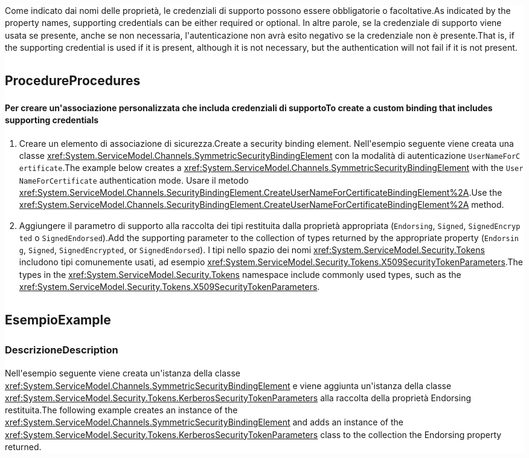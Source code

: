  <span data-ttu-id="1896e-139">Come indicato dai nomi delle proprietà, le credenziali di supporto possono essere obbligatorie o facoltative.</span><span class="sxs-lookup"><span data-stu-id="1896e-139">As indicated by the property names, supporting credentials can be either required or optional.</span></span> <span data-ttu-id="1896e-140">In altre parole, se la credenziale di supporto viene usata se presente, anche se non necessaria, l'autenticazione non avrà esito negativo se la credenziale non è presente.</span><span class="sxs-lookup"><span data-stu-id="1896e-140">That is, if the supporting credential is used if it is present, although it is not necessary, but the authentication will not fail if it is not present.</span></span>  
  
## <a name="procedures"></a><span data-ttu-id="1896e-141">Procedure</span><span class="sxs-lookup"><span data-stu-id="1896e-141">Procedures</span></span>  
  
#### <a name="to-create-a-custom-binding-that-includes-supporting-credentials"></a><span data-ttu-id="1896e-142">Per creare un'associazione personalizzata che includa credenziali di supporto</span><span class="sxs-lookup"><span data-stu-id="1896e-142">To create a custom binding that includes supporting credentials</span></span>  
  
1. <span data-ttu-id="1896e-143">Creare un elemento di associazione di sicurezza.</span><span class="sxs-lookup"><span data-stu-id="1896e-143">Create a security binding element.</span></span> <span data-ttu-id="1896e-144">Nell'esempio seguente viene creata una classe <xref:System.ServiceModel.Channels.SymmetricSecurityBindingElement> con la modalità di autenticazione `UserNameForCertificate`.</span><span class="sxs-lookup"><span data-stu-id="1896e-144">The example below creates a <xref:System.ServiceModel.Channels.SymmetricSecurityBindingElement> with the `UserNameForCertificate` authentication mode.</span></span> <span data-ttu-id="1896e-145">Usare il metodo <xref:System.ServiceModel.Channels.SecurityBindingElement.CreateUserNameForCertificateBindingElement%2A>.</span><span class="sxs-lookup"><span data-stu-id="1896e-145">Use the <xref:System.ServiceModel.Channels.SecurityBindingElement.CreateUserNameForCertificateBindingElement%2A> method.</span></span>  
  
2. <span data-ttu-id="1896e-146">Aggiungere il parametro di supporto alla raccolta dei tipi restituita dalla proprietà appropriata (`Endorsing`, `Signed`, `SignedEncrypted` o `SignedEndorsed`).</span><span class="sxs-lookup"><span data-stu-id="1896e-146">Add the supporting parameter to the collection of types returned by the appropriate property (`Endorsing`, `Signed`, `SignedEncrypted`, or `SignedEndorsed`).</span></span> <span data-ttu-id="1896e-147">I tipi nello spazio dei nomi <xref:System.ServiceModel.Security.Tokens> includono tipi comunemente usati, ad esempio <xref:System.ServiceModel.Security.Tokens.X509SecurityTokenParameters>.</span><span class="sxs-lookup"><span data-stu-id="1896e-147">The types in the <xref:System.ServiceModel.Security.Tokens> namespace include commonly used types, such as the <xref:System.ServiceModel.Security.Tokens.X509SecurityTokenParameters>.</span></span>  
  
## <a name="example"></a><span data-ttu-id="1896e-148">Esempio</span><span class="sxs-lookup"><span data-stu-id="1896e-148">Example</span></span>  
  
### <a name="description"></a><span data-ttu-id="1896e-149">Descrizione</span><span class="sxs-lookup"><span data-stu-id="1896e-149">Description</span></span>  
 <span data-ttu-id="1896e-150">Nell'esempio seguente viene creata un'istanza della classe <xref:System.ServiceModel.Channels.SymmetricSecurityBindingElement> e viene aggiunta un'istanza della classe <xref:System.ServiceModel.Security.Tokens.KerberosSecurityTokenParameters> alla raccolta della proprietà Endorsing restituita.</span><span class="sxs-lookup"><span data-stu-id="1896e-150">The following example creates an instance of the <xref:System.ServiceModel.Channels.SymmetricSecurityBindingElement> and adds an instance of the <xref:System.ServiceModel.Security.Tokens.KerberosSecurityTokenParameters> class to the collection the Endorsing property returned.</span></span>  
  